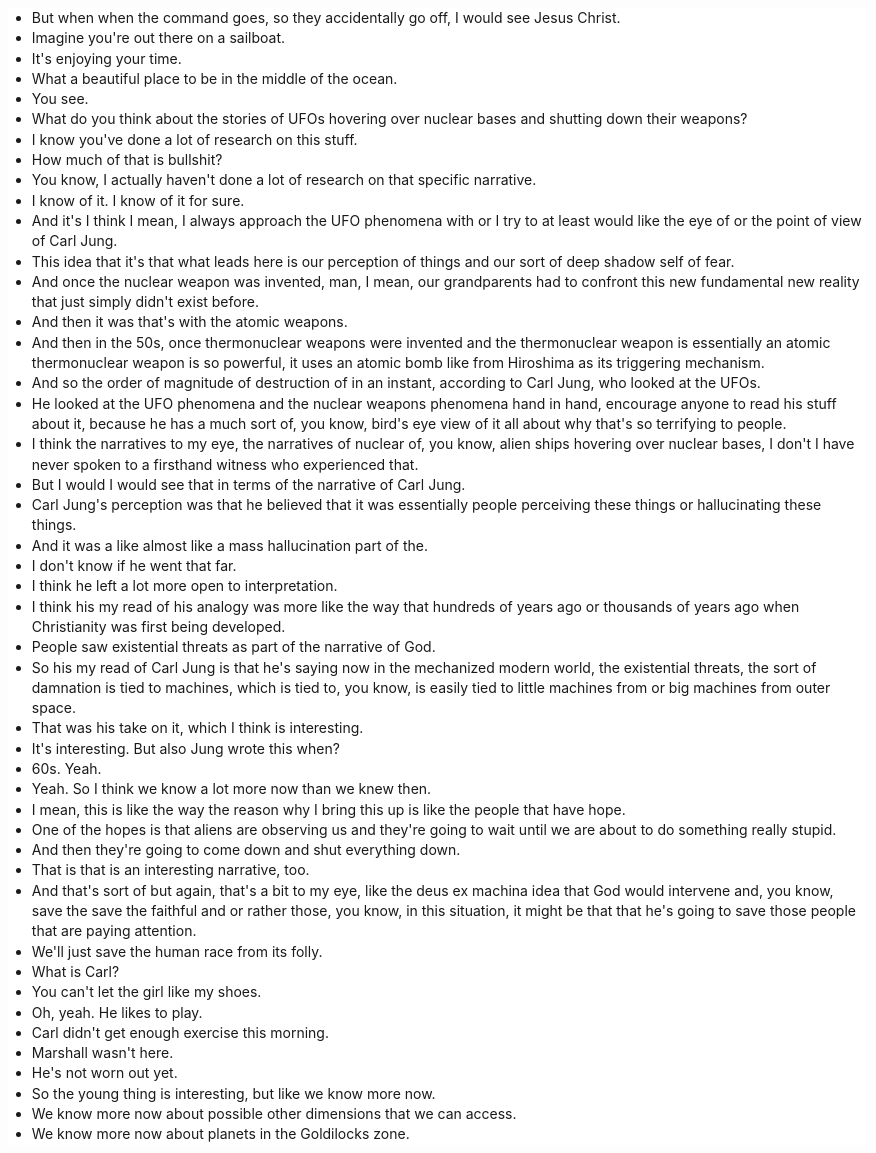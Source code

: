 *  But when when the command goes, so they accidentally go off, I would see Jesus Christ.
*  Imagine you're out there on a sailboat.
*  It's enjoying your time.
*  What a beautiful place to be in the middle of the ocean.
*  You see.
*  What do you think about the stories of UFOs hovering over nuclear bases and shutting down their weapons?
*  I know you've done a lot of research on this stuff.
*  How much of that is bullshit?
*  You know, I actually haven't done a lot of research on that specific narrative.
*  I know of it. I know of it for sure.
*  And it's I think I mean, I always approach the UFO phenomena with or I try to at least would like the eye of or the point of view of Carl Jung.
*  This idea that it's that what leads here is our perception of things and our sort of deep shadow self of fear.
*  And once the nuclear weapon was invented, man, I mean, our grandparents had to confront this new fundamental new reality that just simply didn't exist before.
*  And then it was that's with the atomic weapons.
*  And then in the 50s, once thermonuclear weapons were invented and the thermonuclear weapon is essentially an atomic thermonuclear weapon is so powerful, it uses an atomic bomb like from Hiroshima as its triggering mechanism.
*  And so the order of magnitude of destruction of in an instant, according to Carl Jung, who looked at the UFOs.
*  He looked at the UFO phenomena and the nuclear weapons phenomena hand in hand, encourage anyone to read his stuff about it, because he has a much sort of, you know, bird's eye view of it all about why that's so terrifying to people.
*  I think the narratives to my eye, the narratives of nuclear of, you know, alien ships hovering over nuclear bases, I don't I have never spoken to a firsthand witness who experienced that.
*  But I would I would see that in terms of the narrative of Carl Jung.
*  Carl Jung's perception was that he believed that it was essentially people perceiving these things or hallucinating these things.
*  And it was a like almost like a mass hallucination part of the.
*  I don't know if he went that far.
*  I think he left a lot more open to interpretation.
*  I think his my read of his analogy was more like the way that hundreds of years ago or thousands of years ago when Christianity was first being developed.
*  People saw existential threats as part of the narrative of God.
*  So his my read of Carl Jung is that he's saying now in the mechanized modern world, the existential threats, the sort of damnation is tied to machines, which is tied to, you know, is easily tied to little machines from or big machines from outer space.
*  That was his take on it, which I think is interesting.
*  It's interesting. But also Jung wrote this when?
*  60s. Yeah.
*  Yeah. So I think we know a lot more now than we knew then.
*  I mean, this is like the way the reason why I bring this up is like the people that have hope.
*  One of the hopes is that aliens are observing us and they're going to wait until we are about to do something really stupid.
*  And then they're going to come down and shut everything down.
*  That is that is an interesting narrative, too.
*  And that's sort of but again, that's a bit to my eye, like the deus ex machina idea that God would intervene and, you know, save the save the faithful and or rather those, you know, in this situation, it might be that that he's going to save those people that are paying attention.
*  We'll just save the human race from its folly.
*  What is Carl?
*  You can't let the girl like my shoes.
*  Oh, yeah. He likes to play.
*  Carl didn't get enough exercise this morning.
*  Marshall wasn't here.
*  He's not worn out yet.
*  So the young thing is interesting, but like we know more now.
*  We know more now about possible other dimensions that we can access.
*  We know more now about planets in the Goldilocks zone.